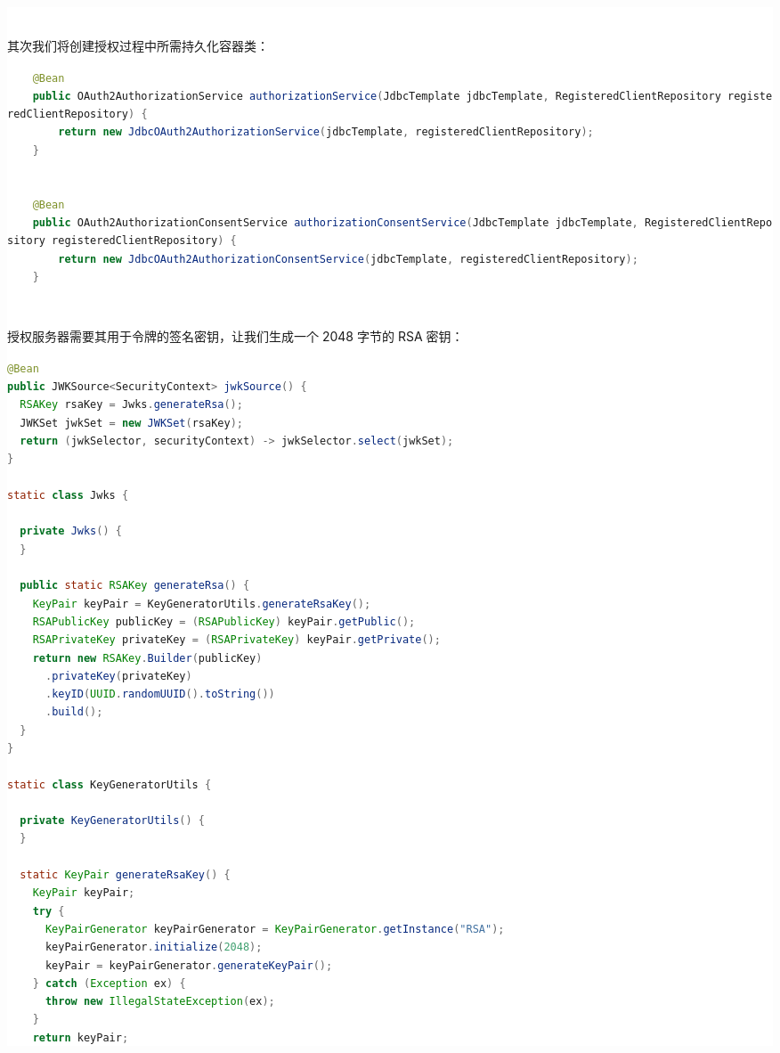 ```java

```

<br />



其次我们将创建授权过程中所需持久化容器类：

```java
    @Bean
    public OAuth2AuthorizationService authorizationService(JdbcTemplate jdbcTemplate, RegisteredClientRepository registeredClientRepository) {
        return new JdbcOAuth2AuthorizationService(jdbcTemplate, registeredClientRepository);
    }

 
    @Bean
    public OAuth2AuthorizationConsentService authorizationConsentService(JdbcTemplate jdbcTemplate, RegisteredClientRepository registeredClientRepository) {
        return new JdbcOAuth2AuthorizationConsentService(jdbcTemplate, registeredClientRepository);
    }
```

<br />

授权服务器需要其用于令牌的签名密钥，让我们生成一个 2048 字节的 RSA 密钥：

```java
@Bean
public JWKSource<SecurityContext> jwkSource() {
  RSAKey rsaKey = Jwks.generateRsa();
  JWKSet jwkSet = new JWKSet(rsaKey);
  return (jwkSelector, securityContext) -> jwkSelector.select(jwkSet);
}

static class Jwks {

  private Jwks() {
  }

  public static RSAKey generateRsa() {
    KeyPair keyPair = KeyGeneratorUtils.generateRsaKey();
    RSAPublicKey publicKey = (RSAPublicKey) keyPair.getPublic();
    RSAPrivateKey privateKey = (RSAPrivateKey) keyPair.getPrivate();
    return new RSAKey.Builder(publicKey)
      .privateKey(privateKey)
      .keyID(UUID.randomUUID().toString())
      .build();
  }
}

static class KeyGeneratorUtils {

  private KeyGeneratorUtils() {
  }

  static KeyPair generateRsaKey() {
    KeyPair keyPair;
    try {
      KeyPairGenerator keyPairGenerator = KeyPairGenerator.getInstance("RSA");
      keyPairGenerator.initialize(2048);
      keyPair = keyPairGenerator.generateKeyPair();
    } catch (Exception ex) {
      throw new IllegalStateException(ex);
    }
    return keyPair;
```